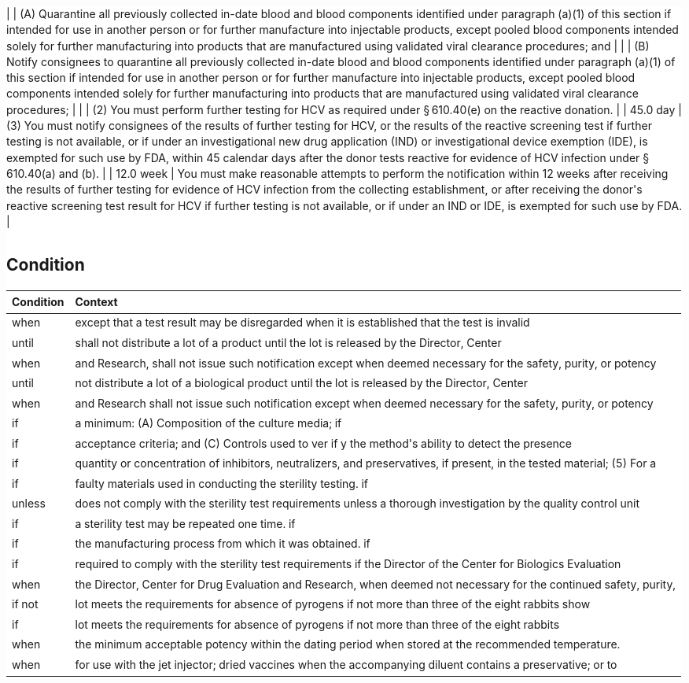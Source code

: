 |            |               (A) Quarantine all previously collected in-date blood and blood components identified under paragraph (a)(1) of this section if intended for use in another person or for further manufacture into injectable products, except pooled blood components intended solely for further manufacturing into products that are manufactured using validated viral clearance procedures; and                                                                                   |
|            |               (B) Notify consignees to quarantine all previously collected in-date blood and blood components identified under paragraph (a)(1) of this section if intended for use in another person or for further manufacture into injectable products, except pooled blood components intended solely for further manufacturing into products that are manufactured using validated viral clearance procedures;                                                                  |
|            |               (2) You must perform further testing for HCV as required under &#167;&#8201;610.40(e) on the reactive donation.                                                                                                                                                                                                                                                                                                                                                        |
| 45.0 day   | (3) You must notify consignees of the results of further testing for HCV, or the results of the reactive screening test if further testing is not available, or if under an investigational new drug application (IND) or investigational device exemption (IDE), is exempted for such use by FDA, within 45 calendar days after the donor tests reactive for evidence of HCV infection under &#167;&#8201;610.40(a) and (b).                                                        |
| 12.0 week  | You must make reasonable attempts to perform the notification within 12 weeks after receiving the results of further testing for evidence of HCV infection from the collecting establishment, or after receiving the donor's reactive screening test result for HCV if further testing is not available, or if under an IND or IDE, is exempted for such use by FDA.                                                                                                                 |


## Condition

| Condition      | Context                                                                                                                                                 |
|:---------------|:--------------------------------------------------------------------------------------------------------------------------------------------------------|
| when           | except that a test result may be disregarded when it is established that the test is invalid                                                            |
| until          | shall not distribute a lot of a product until the lot is released by the Director, Center                                                               |
| when           | and Research, shall not issue such notification except when deemed necessary for the safety, purity, or potency                                         |
| until          | not distribute a lot of a biological product until the lot is released by the Director, Center                                                          |
| when           | and Research shall not issue such notification except when deemed necessary for the safety, purity, or potency                                          |
| if             | a minimum: (A) Composition of the culture media; if                                                                                                     |
| if             | acceptance criteria; and (C) Controls used to ver if y the method's ability to detect the presence                                                      |
| if             | quantity or concentration of inhibitors, neutralizers, and preservatives, if present, in the tested material; (5) For a                                 |
| if             | faulty materials used in conducting the sterility testing. if                                                                                           |
| unless         | does not comply with the sterility test requirements unless a thorough investigation by the quality control unit                                        |
| if             | a sterility test may be repeated one time. if                                                                                                           |
| if             | the manufacturing process from which it was obtained. if                                                                                                |
| if             | required to comply with the sterility test requirements if the Director of the Center for Biologics Evaluation                                          |
| when           | the Director, Center for Drug Evaluation and Research, when deemed not necessary for the continued safety, purity,                                      |
| if not         | lot meets the requirements for absence of pyrogens if not more than three of the eight rabbits show                                                     |
| if             | lot meets the requirements for absence of pyrogens if not more than three of the eight rabbits                                                          |
| when           | the minimum acceptable potency within the dating period when  stored at the recommended temperature.                                                    |
| when           | for use with the jet injector; dried vaccines when the accompanying diluent contains a preservative; or to                                              |